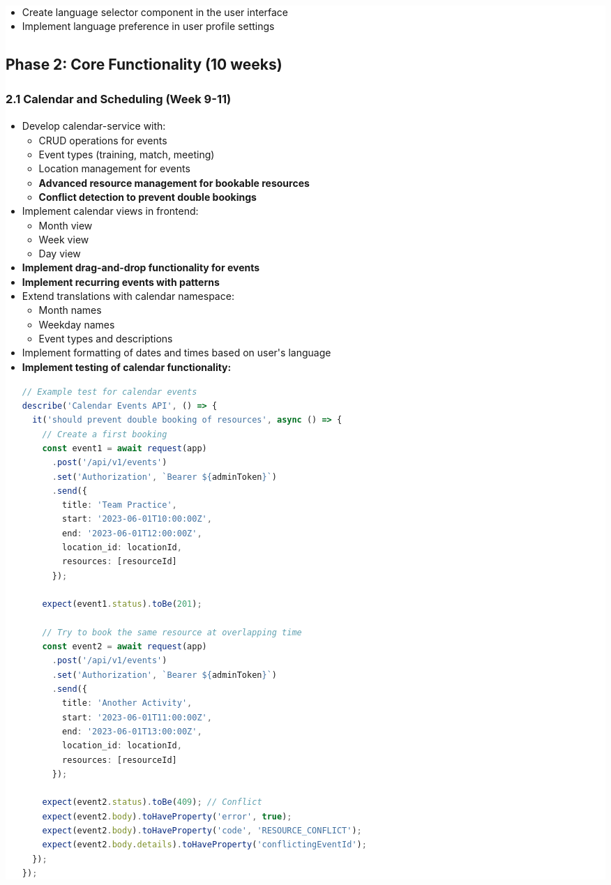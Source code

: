  ```typescript
  ```
- Create language selector component in the user interface
- Implement language preference in user profile settings

## Phase 2: Core Functionality (10 weeks)

### 2.1 Calendar and Scheduling (Week 9-11)
- Develop calendar-service with:
  - CRUD operations for events
  - Event types (training, match, meeting)
  - Location management for events
  - **Advanced resource management for bookable resources**
  - **Conflict detection to prevent double bookings**
- Implement calendar views in frontend:
  - Month view
  - Week view
  - Day view
- **Implement drag-and-drop functionality for events**
- **Implement recurring events with patterns**
- Extend translations with calendar namespace:
  - Month names
  - Weekday names
  - Event types and descriptions
- Implement formatting of dates and times based on user's language
- **Implement testing of calendar functionality:**
  ```typescript
  // Example test for calendar events
  describe('Calendar Events API', () => {
    it('should prevent double booking of resources', async () => {
      // Create a first booking
      const event1 = await request(app)
        .post('/api/v1/events')
        .set('Authorization', `Bearer ${adminToken}`)
        .send({
          title: 'Team Practice',
          start: '2023-06-01T10:00:00Z',
          end: '2023-06-01T12:00:00Z',
          location_id: locationId,
          resources: [resourceId]
        });
      
      expect(event1.status).toBe(201);
      
      // Try to book the same resource at overlapping time
      const event2 = await request(app)
        .post('/api/v1/events')
        .set('Authorization', `Bearer ${adminToken}`)
        .send({
          title: 'Another Activity',
          start: '2023-06-01T11:00:00Z',
          end: '2023-06-01T13:00:00Z',
          location_id: locationId,
          resources: [resourceId]
        });
      
      expect(event2.status).toBe(409); // Conflict
      expect(event2.body).toHaveProperty('error', true);
      expect(event2.body).toHaveProperty('code', 'RESOURCE_CONFLICT');
      expect(event2.body.details).toHaveProperty('conflictingEventId');
    });
  });
  ```
